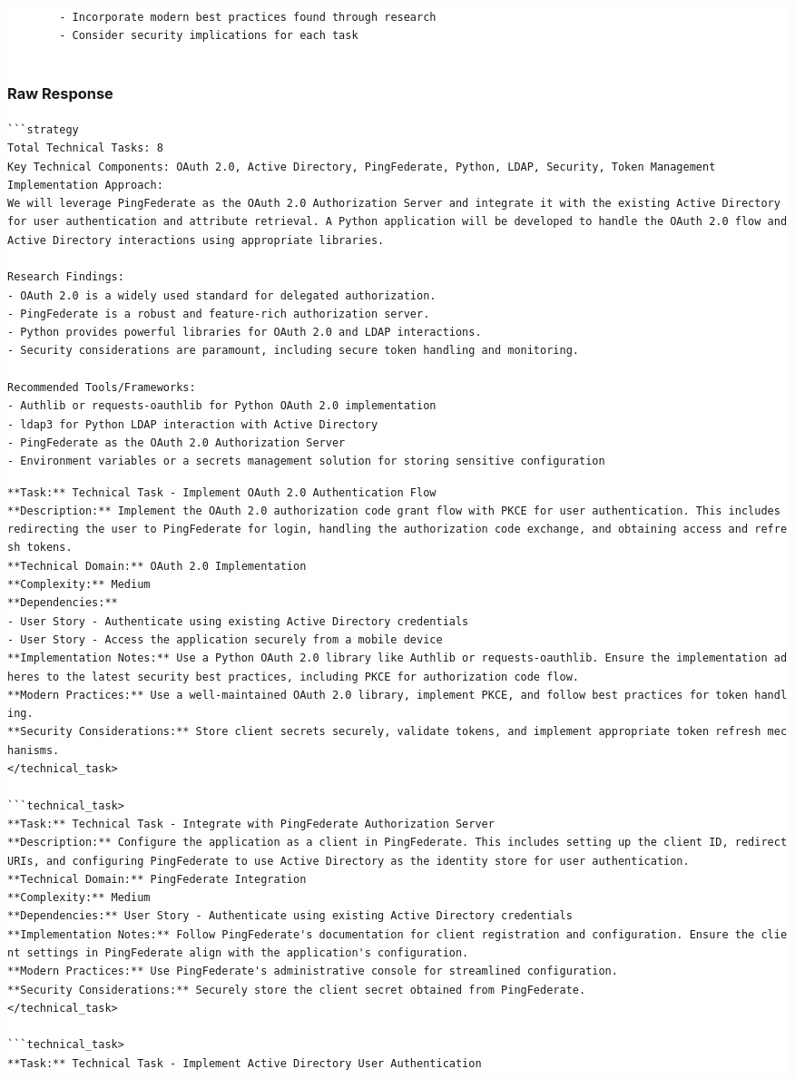 ```
        - Incorporate modern best practices found through research
        - Consider security implications for each task
        
```

### Raw Response
```
```strategy
Total Technical Tasks: 8
Key Technical Components: OAuth 2.0, Active Directory, PingFederate, Python, LDAP, Security, Token Management
Implementation Approach: 
We will leverage PingFederate as the OAuth 2.0 Authorization Server and integrate it with the existing Active Directory for user authentication and attribute retrieval. A Python application will be developed to handle the OAuth 2.0 flow and Active Directory interactions using appropriate libraries.

Research Findings: 
- OAuth 2.0 is a widely used standard for delegated authorization.
- PingFederate is a robust and feature-rich authorization server.
- Python provides powerful libraries for OAuth 2.0 and LDAP interactions.
- Security considerations are paramount, including secure token handling and monitoring.

Recommended Tools/Frameworks: 
- Authlib or requests-oauthlib for Python OAuth 2.0 implementation
- ldap3 for Python LDAP interaction with Active Directory
- PingFederate as the OAuth 2.0 Authorization Server
- Environment variables or a secrets management solution for storing sensitive configuration
```

```technical_task>
**Task:** Technical Task - Implement OAuth 2.0 Authentication Flow
**Description:** Implement the OAuth 2.0 authorization code grant flow with PKCE for user authentication. This includes redirecting the user to PingFederate for login, handling the authorization code exchange, and obtaining access and refresh tokens.
**Technical Domain:** OAuth 2.0 Implementation
**Complexity:** Medium
**Dependencies:** 
- User Story - Authenticate using existing Active Directory credentials
- User Story - Access the application securely from a mobile device
**Implementation Notes:** Use a Python OAuth 2.0 library like Authlib or requests-oauthlib. Ensure the implementation adheres to the latest security best practices, including PKCE for authorization code flow.
**Modern Practices:** Use a well-maintained OAuth 2.0 library, implement PKCE, and follow best practices for token handling.
**Security Considerations:** Store client secrets securely, validate tokens, and implement appropriate token refresh mechanisms.
</technical_task>

```technical_task>
**Task:** Technical Task - Integrate with PingFederate Authorization Server
**Description:** Configure the application as a client in PingFederate. This includes setting up the client ID, redirect URIs, and configuring PingFederate to use Active Directory as the identity store for user authentication.
**Technical Domain:** PingFederate Integration
**Complexity:** Medium
**Dependencies:** User Story - Authenticate using existing Active Directory credentials
**Implementation Notes:** Follow PingFederate's documentation for client registration and configuration. Ensure the client settings in PingFederate align with the application's configuration.
**Modern Practices:** Use PingFederate's administrative console for streamlined configuration.
**Security Considerations:** Securely store the client secret obtained from PingFederate.
</technical_task>

```technical_task>
**Task:** Technical Task - Implement Active Directory User Authentication
```